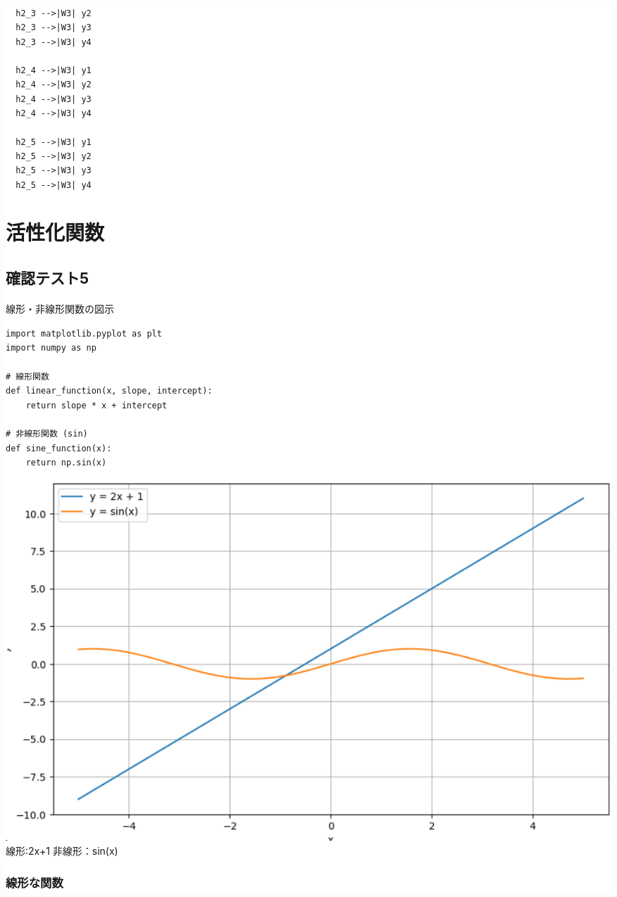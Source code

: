 ```mermaid
  h2_3 -->|W3| y2
  h2_3 -->|W3| y3
  h2_3 -->|W3| y4

  h2_4 -->|W3| y1
  h2_4 -->|W3| y2
  h2_4 -->|W3| y3
  h2_4 -->|W3| y4

  h2_5 -->|W3| y1
  h2_5 -->|W3| y2
  h2_5 -->|W3| y3
  h2_5 -->|W3| y4
```

# 活性化関数
## 確認テスト5
線形・非線形関数の図示

```
import matplotlib.pyplot as plt
import numpy as np

# 線形関数
def linear_function(x, slope, intercept):
    return slope * x + intercept

# 非線形関数 (sin)
def sine_function(x):
    return np.sin(x)
```
![fn](/images/fn.png)
線形:2x+1
非線形：sin(x)
### 線形な関数